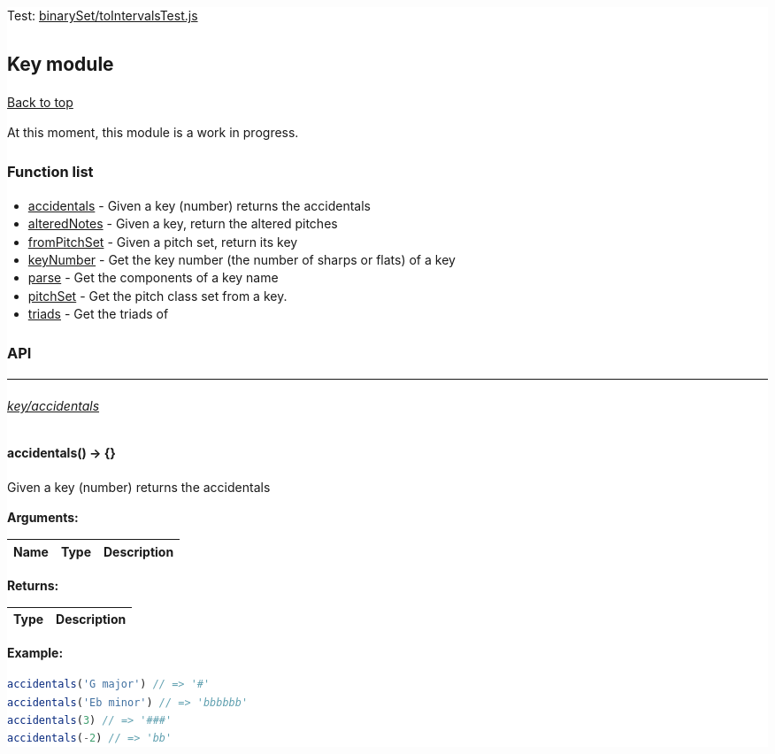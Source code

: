 Test:  [binarySet/toIntervalsTest.js](https://github.com/danigb/tonal/tree/master//test/binarySet/toIntervalsTest.js)



## Key module



[Back to top](#tonal-functions)




At this moment, this module is a work in progress.

### Function list

- [accidentals](#keyaccidentals) -  Given a key (number) returns the accidentals
- [alteredNotes](#keyalterednotes) -  Given a key, return the altered pitches
- [fromPitchSet](#keyfrompitchset) -  Given a pitch set, return its key
- [keyNumber](#keykeynumber) -  Get the key number (the number of sharps or flats) of a key
- [parse](#keyparse) -  Get the components of a key name
- [pitchSet](#keypitchset) -  Get the pitch class set from a key.
- [triads](#keytriads) -  Get the triads of



### API

----
###### [key/accidentals](#key-module)



#### accidentals() → {}



Given a key (number) returns the accidentals



__Arguments:__

Name|Type|Description
---|---|---


__Returns:__

Type|Description
---|---


__Example:__

```js
accidentals('G major') // => '#'
accidentals('Eb minor') // => 'bbbbbb'
accidentals(3) // => '###'
accidentals(-2) // => 'bb'
```
